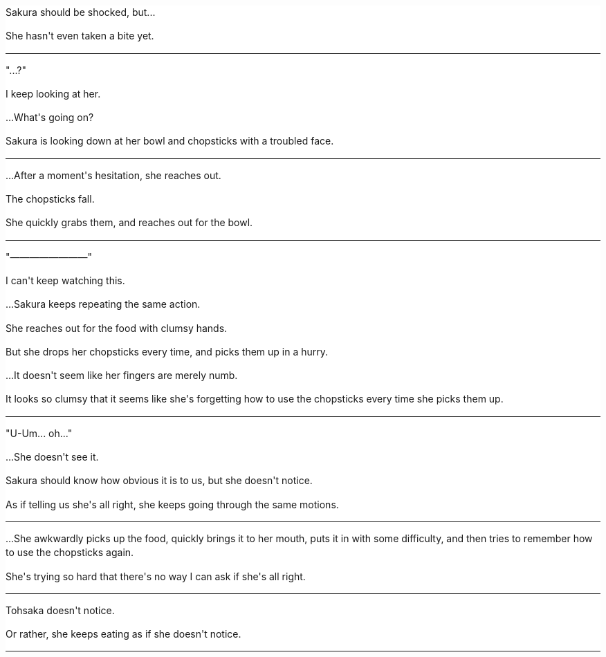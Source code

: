 Sakura should be shocked, but...  
  
She hasn't even taken a bite yet.  
  
---  
  
"...?"  
  
I keep looking at her.  
  
...What's going on?  
  
Sakura is looking down at her bowl and chopsticks with a troubled face.  
  
---  
  
...After a moment's hesitation, she reaches out.  
  
The chopsticks fall.  
  
She quickly grabs them, and reaches out for the bowl.  
  
---  
  
"――――――――"  
  
I can't keep watching this.  
  
...Sakura keeps repeating the same action.  
  
She reaches out for the food with clumsy hands.  
  
But she drops her chopsticks every time, and picks them up in a hurry.  
  
...It doesn't seem like her fingers are merely numb.  
  
It looks so clumsy that it seems like she's forgetting how to use the chopsticks every time she picks them up.  
  
---  
  
"U-Um... oh..."  
  
...She doesn't see it.  
  
Sakura should know how obvious it is to us, but she doesn't notice.  
  
As if telling us she's all right, she keeps going through the same motions.  
  
---  
  
...She awkwardly picks up the food, quickly brings it to her mouth, puts it in with some difficulty, and then tries to remember how to use the chopsticks again.  
  
She's trying so hard that there's no way I can ask if she's all right.  
  
---  
  
Tohsaka doesn't notice.  
  
Or rather, she keeps eating as if she doesn't notice.  
  
---  
  